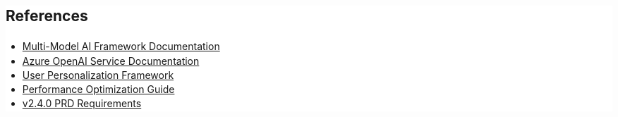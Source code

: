 ## References

- [Multi-Model AI Framework Documentation](./docs/MULTI_MODEL_AI_FRAMEWORK.md)
- [Azure OpenAI Service Documentation](https://learn.microsoft.com/en-us/azure/cognitive-services/openai/)
- [User Personalization Framework](./docs/USER_PERSONALIZATION.md)
- [Performance Optimization Guide](./docs/PERFORMANCE_OPTIMIZATION.md)
- [v2.4.0 PRD Requirements](./docs/PRD_V2.4.0.md)